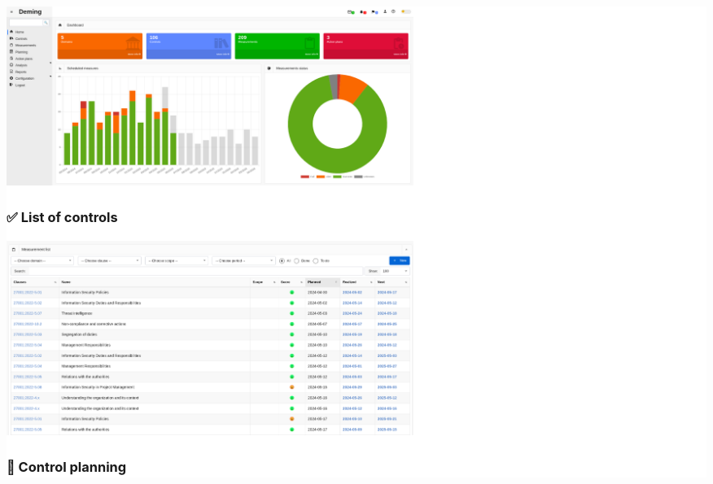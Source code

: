 [<img src="public/screenshots/main1.en.png" width="500">](public/screenshots/main1.en.png)

### :white_check_mark: List of controls

[<img src="public/screenshots/controls.en.png" width="500">](public/screenshots/controls.en.png)

### :calendar: Control planning
